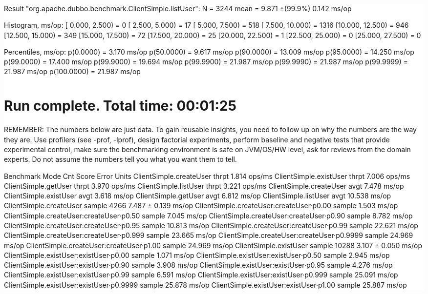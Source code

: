 Result "org.apache.dubbo.benchmark.ClientSimple.listUser":
  N = 3244
  mean =      9.871 ±(99.9%) 0.142 ms/op

  Histogram, ms/op:
    [ 0.000,  2.500) = 0 
    [ 2.500,  5.000) = 17 
    [ 5.000,  7.500) = 518 
    [ 7.500, 10.000) = 1316 
    [10.000, 12.500) = 946 
    [12.500, 15.000) = 349 
    [15.000, 17.500) = 72 
    [17.500, 20.000) = 25 
    [20.000, 22.500) = 1 
    [22.500, 25.000) = 0 
    [25.000, 27.500) = 0 

  Percentiles, ms/op:
      p(0.0000) =      3.170 ms/op
     p(50.0000) =      9.617 ms/op
     p(90.0000) =     13.009 ms/op
     p(95.0000) =     14.250 ms/op
     p(99.0000) =     17.400 ms/op
     p(99.9000) =     19.694 ms/op
     p(99.9900) =     21.987 ms/op
     p(99.9990) =     21.987 ms/op
     p(99.9999) =     21.987 ms/op
    p(100.0000) =     21.987 ms/op


# Run complete. Total time: 00:01:25

REMEMBER: The numbers below are just data. To gain reusable insights, you need to follow up on
why the numbers are the way they are. Use profilers (see -prof, -lprof), design factorial
experiments, perform baseline and negative tests that provide experimental control, make sure
the benchmarking environment is safe on JVM/OS/HW level, ask for reviews from the domain experts.
Do not assume the numbers tell you what you want them to tell.

Benchmark                                     Mode    Cnt   Score   Error   Units
ClientSimple.createUser                      thrpt          1.814          ops/ms
ClientSimple.existUser                       thrpt          7.006          ops/ms
ClientSimple.getUser                         thrpt          3.970          ops/ms
ClientSimple.listUser                        thrpt          3.221          ops/ms
ClientSimple.createUser                       avgt          7.478           ms/op
ClientSimple.existUser                        avgt          3.618           ms/op
ClientSimple.getUser                          avgt          6.812           ms/op
ClientSimple.listUser                         avgt         10.538           ms/op
ClientSimple.createUser                     sample   4266   7.487 ± 0.139   ms/op
ClientSimple.createUser:createUser·p0.00    sample          1.503           ms/op
ClientSimple.createUser:createUser·p0.50    sample          7.045           ms/op
ClientSimple.createUser:createUser·p0.90    sample          8.782           ms/op
ClientSimple.createUser:createUser·p0.95    sample         10.813           ms/op
ClientSimple.createUser:createUser·p0.99    sample         22.621           ms/op
ClientSimple.createUser:createUser·p0.999   sample         23.665           ms/op
ClientSimple.createUser:createUser·p0.9999  sample         24.969           ms/op
ClientSimple.createUser:createUser·p1.00    sample         24.969           ms/op
ClientSimple.existUser                      sample  10288   3.107 ± 0.050   ms/op
ClientSimple.existUser:existUser·p0.00      sample          1.071           ms/op
ClientSimple.existUser:existUser·p0.50      sample          2.945           ms/op
ClientSimple.existUser:existUser·p0.90      sample          3.908           ms/op
ClientSimple.existUser:existUser·p0.95      sample          4.276           ms/op
ClientSimple.existUser:existUser·p0.99      sample          6.591           ms/op
ClientSimple.existUser:existUser·p0.999     sample         25.091           ms/op
ClientSimple.existUser:existUser·p0.9999    sample         25.878           ms/op
ClientSimple.existUser:existUser·p1.00      sample         25.887           ms/op